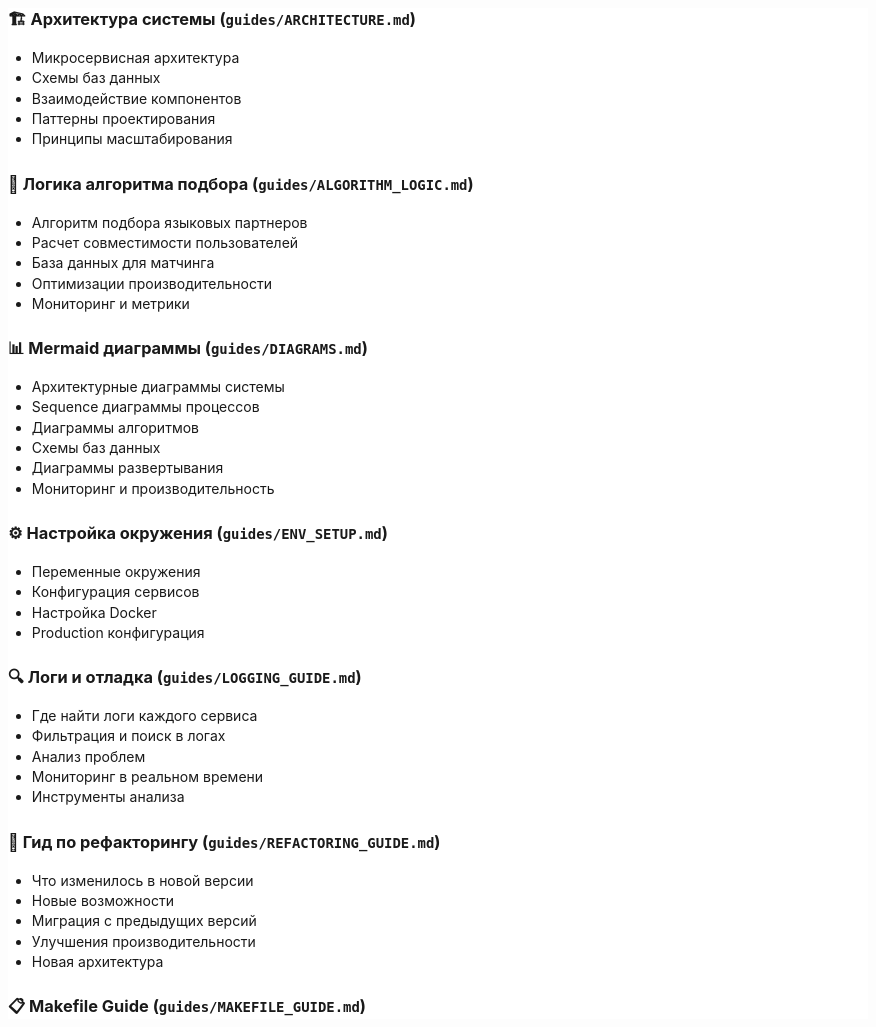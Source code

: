 ### 🏗️ **Архитектура системы** (`guides/ARCHITECTURE.md`)

- Микросервисная архитектура
- Схемы баз данных
- Взаимодействие компонентов
- Паттерны проектирования
- Принципы масштабирования

### 🧠 **Логика алгоритма подбора** (`guides/ALGORITHM_LOGIC.md`)

- Алгоритм подбора языковых партнеров
- Расчет совместимости пользователей
- База данных для матчинга
- Оптимизации производительности
- Мониторинг и метрики

### 📊 **Mermaid диаграммы** (`guides/DIAGRAMS.md`)

- Архитектурные диаграммы системы
- Sequence диаграммы процессов
- Диаграммы алгоритмов
- Схемы баз данных
- Диаграммы развертывания
- Мониторинг и производительность

### ⚙️ **Настройка окружения** (`guides/ENV_SETUP.md`)

- Переменные окружения
- Конфигурация сервисов
- Настройка Docker
- Production конфигурация

### 🔍 **Логи и отладка** (`guides/LOGGING_GUIDE.md`)

- Где найти логи каждого сервиса
- Фильтрация и поиск в логах
- Анализ проблем
- Мониторинг в реальном времени
- Инструменты анализа

### 🚀 **Гид по рефакторингу** (`guides/REFACTORING_GUIDE.md`)

- Что изменилось в новой версии
- Новые возможности
- Миграция с предыдущих версий
- Улучшения производительности
- Новая архитектура

### 📋 **Makefile Guide** (`guides/MAKEFILE_GUIDE.md`)
